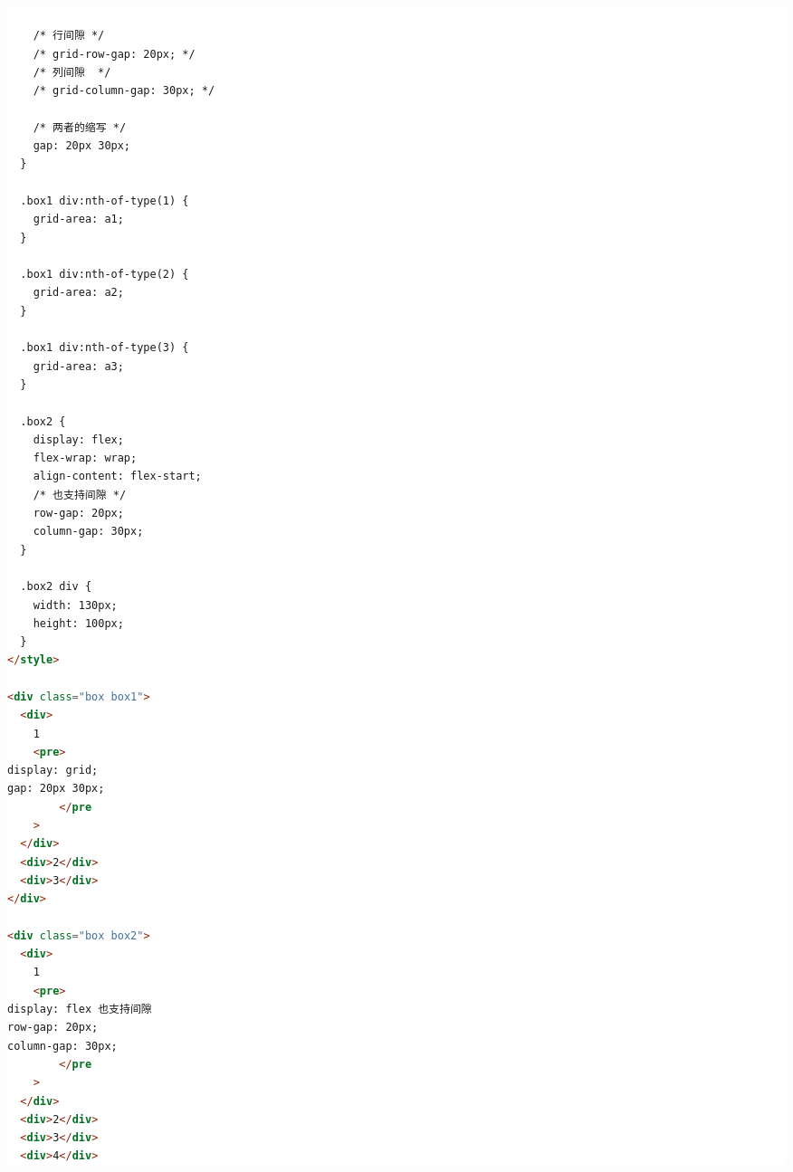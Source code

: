 ```html

    /* 行间隙 */
    /* grid-row-gap: 20px; */
    /* 列间隙  */
    /* grid-column-gap: 30px; */

    /* 两者的缩写 */
    gap: 20px 30px;
  }

  .box1 div:nth-of-type(1) {
    grid-area: a1;
  }

  .box1 div:nth-of-type(2) {
    grid-area: a2;
  }

  .box1 div:nth-of-type(3) {
    grid-area: a3;
  }

  .box2 {
    display: flex;
    flex-wrap: wrap;
    align-content: flex-start;
    /* 也支持间隙 */
    row-gap: 20px;
    column-gap: 30px;
  }

  .box2 div {
    width: 130px;
    height: 100px;
  }
</style>

<div class="box box1">
  <div>
    1
    <pre>
display: grid; 
gap: 20px 30px;
        </pre
    >
  </div>
  <div>2</div>
  <div>3</div>
</div>

<div class="box box2">
  <div>
    1
    <pre>
display: flex 也支持间隙
row-gap: 20px;
column-gap: 30px;
        </pre
    >
  </div>
  <div>2</div>
  <div>3</div>
  <div>4</div>
```